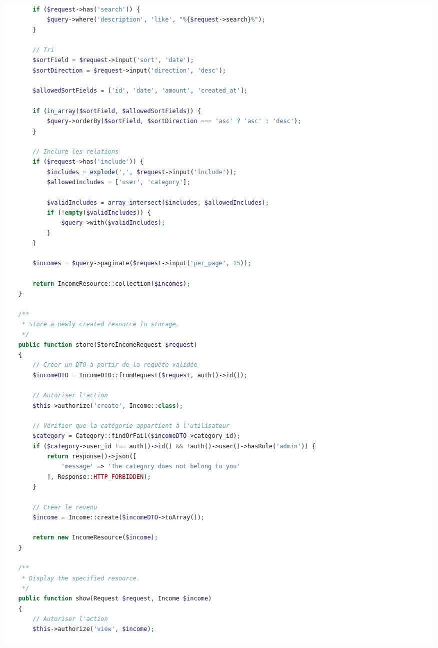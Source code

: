 ```php
        if ($request->has('search')) {
            $query->where('description', 'like', "%{$request->search}%");
        }
        
        // Tri
        $sortField = $request->input('sort', 'date');
        $sortDirection = $request->input('direction', 'desc');
        
        $allowedSortFields = ['id', 'date', 'amount', 'created_at'];
        
        if (in_array($sortField, $allowedSortFields)) {
            $query->orderBy($sortField, $sortDirection === 'asc' ? 'asc' : 'desc');
        }
        
        // Inclure les relations
        if ($request->has('include')) {
            $includes = explode(',', $request->input('include'));
            $allowedIncludes = ['user', 'category'];
            
            $validIncludes = array_intersect($includes, $allowedIncludes);
            if (!empty($validIncludes)) {
                $query->with($validIncludes);
            }
        }
        
        $incomes = $query->paginate($request->input('per_page', 15));
        
        return IncomeResource::collection($incomes);
    }

    /**
     * Store a newly created resource in storage.
     */
    public function store(StoreIncomeRequest $request)
    {
        // Créer un DTO à partir de la requête validée
        $incomeDTO = IncomeDTO::fromRequest($request, auth()->id());
        
        // Autoriser l'action
        $this->authorize('create', Income::class);
        
        // Vérifier que la catégorie appartient à l'utilisateur
        $category = Category::findOrFail($incomeDTO->category_id);
        if ($category->user_id !== auth()->id() && !auth()->user()->hasRole('admin')) {
            return response()->json([
                'message' => 'The category does not belong to you'
            ], Response::HTTP_FORBIDDEN);
        }
        
        // Créer le revenu
        $income = Income::create($incomeDTO->toArray());
        
        return new IncomeResource($income);
    }

    /**
     * Display the specified resource.
     */
    public function show(Request $request, Income $income)
    {
        // Autoriser l'action
        $this->authorize('view', $income);
        
```